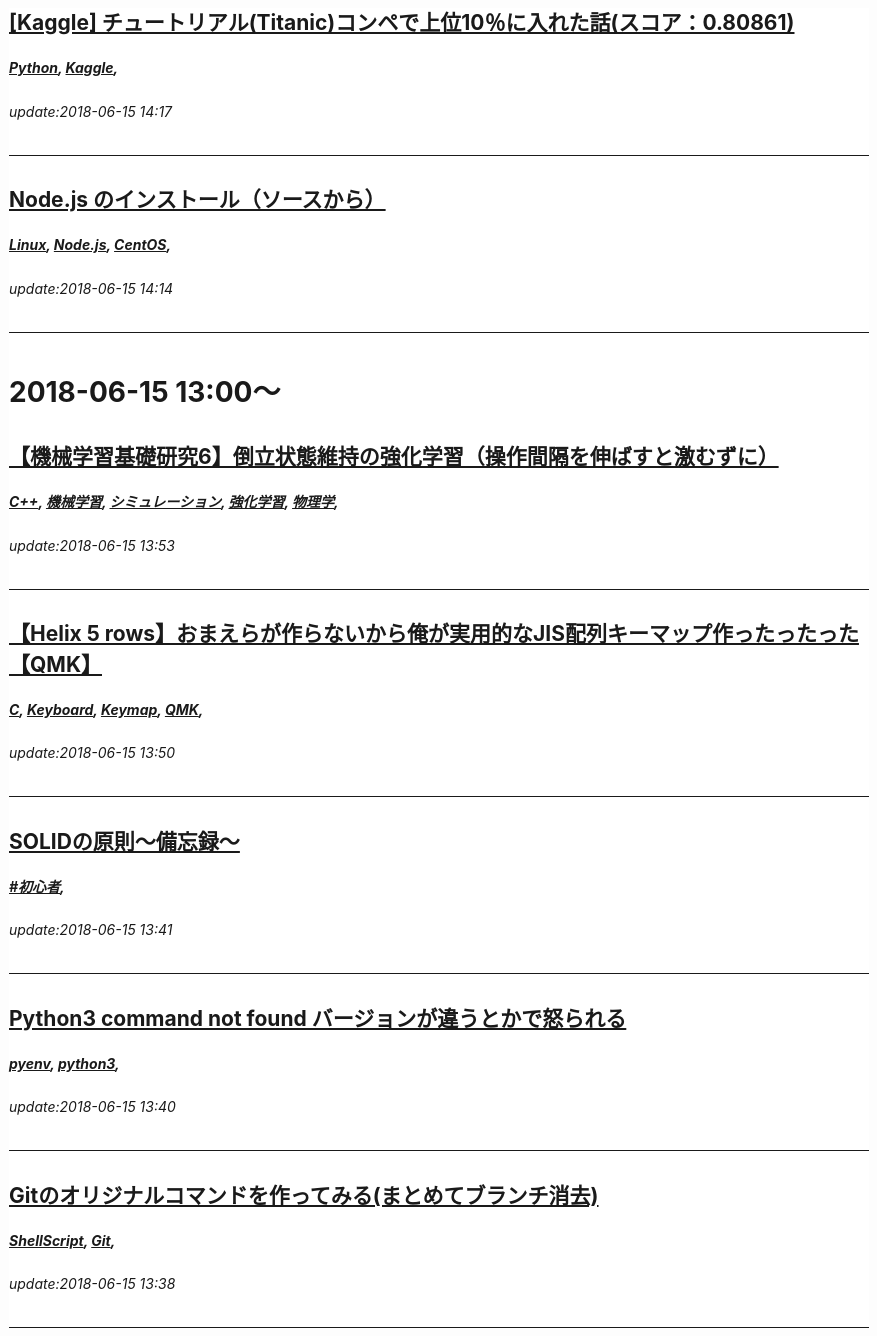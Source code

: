 ## [[Kaggle] チュートリアル(Titanic)コンペで上位10％に入れた話(スコア：0.80861)](https://qiita.com/sumire4ever/items/8f55a11e826c1454611d)
##### [Python](https://qiita.com/tags/Python), [Kaggle](https://qiita.com/tags/Kaggle), 
###### update:2018-06-15 14:17
---
## [Node.js のインストール（ソースから）](https://qiita.com/silverskyvicto/items/a57b6296ff3238b1547c)
##### [Linux](https://qiita.com/tags/Linux), [Node.js](https://qiita.com/tags/Node.js), [CentOS](https://qiita.com/tags/CentOS), 
###### update:2018-06-15 14:14
---




# 2018-06-15 13:00～
## [【機械学習基礎研究6】倒立状態維持の強化学習（操作間隔を伸ばすと激むずに）](https://qiita.com/yoggi/items/5da3bbcb0884265ae787)
##### [C++](https://qiita.com/tags/C++), [機械学習](https://qiita.com/tags/機械学習), [シミュレーション](https://qiita.com/tags/シミュレーション), [強化学習](https://qiita.com/tags/強化学習), [物理学](https://qiita.com/tags/物理学), 
###### update:2018-06-15 13:53
---
## [【Helix 5 rows】おまえらが作らないから俺が実用的なJIS配列キーマップ作ったったった【QMK】](https://qiita.com/marksard/items/ca5119c6327aaa860c6c)
##### [C](https://qiita.com/tags/C), [Keyboard](https://qiita.com/tags/Keyboard), [Keymap](https://qiita.com/tags/Keymap), [QMK](https://qiita.com/tags/QMK), 
###### update:2018-06-15 13:50
---
## [SOLIDの原則〜備忘録〜](https://qiita.com/kin29ma_n/items/4063425ecad623eb345c)
##### [#初心者](https://qiita.com/tags/#初心者), 
###### update:2018-06-15 13:41
---
## [Python3 command not found バージョンが違うとかで怒られる](https://qiita.com/koooooo/items/583e23c990cab409349d)
##### [pyenv](https://qiita.com/tags/pyenv), [python3](https://qiita.com/tags/python3), 
###### update:2018-06-15 13:40
---
## [Gitのオリジナルコマンドを作ってみる(まとめてブランチ消去)](https://qiita.com/usuke/items/c8ea2c33e177d2af6947)
##### [ShellScript](https://qiita.com/tags/ShellScript), [Git](https://qiita.com/tags/Git), 
###### update:2018-06-15 13:38
---